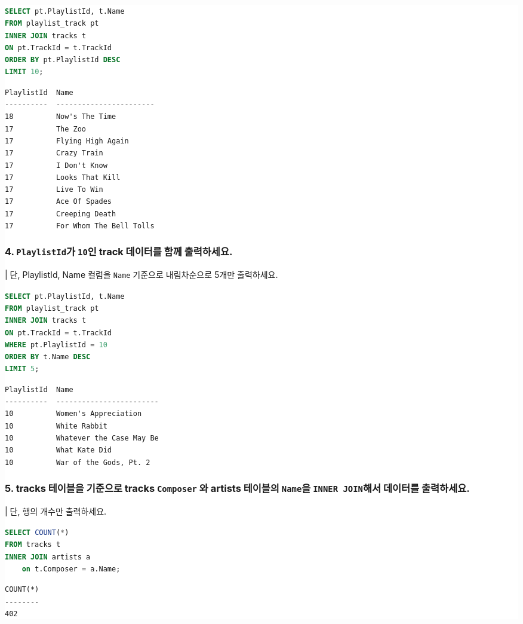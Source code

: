 ```sql
SELECT pt.PlaylistId, t.Name 
FROM playlist_track pt
INNER JOIN tracks t
ON pt.TrackId = t.TrackId
ORDER BY pt.PlaylistId DESC
LIMIT 10;
```  
```
PlaylistId  Name
----------  -----------------------
18          Now's The Time
17          The Zoo
17          Flying High Again
17          Crazy Train
17          I Don't Know
17          Looks That Kill
17          Live To Win
17          Ace Of Spades
17          Creeping Death
17          For Whom The Bell Tolls
```

### 4. `PlaylistId`가 `10`인 track 데이터를 함께 출력하세요. 
| 단, PlaylistId, Name 컬럼을 `Name` 기준으로 내림차순으로 5개만 출력하세요.

```sql
SELECT pt.PlaylistId, t.Name 
FROM playlist_track pt
INNER JOIN tracks t
ON pt.TrackId = t.TrackId
WHERE pt.PlaylistId = 10
ORDER BY t.Name DESC
LIMIT 5;
``` 
```
PlaylistId  Name
----------  ------------------------
10          Women's Appreciation
10          White Rabbit
10          Whatever the Case May Be
10          What Kate Did
10          War of the Gods, Pt. 2
```

### 5. tracks 테이블을 기준으로 tracks `Composer` 와 artists 테이블의 `Name`을 `INNER JOIN`해서 데이터를 출력하세요.
| 단, 행의 개수만 출력하세요.

```sql
SELECT COUNT(*)
FROM tracks t
INNER JOIN artists a
    on t.Composer = a.Name;
```
```
COUNT(*)
--------
402
```
